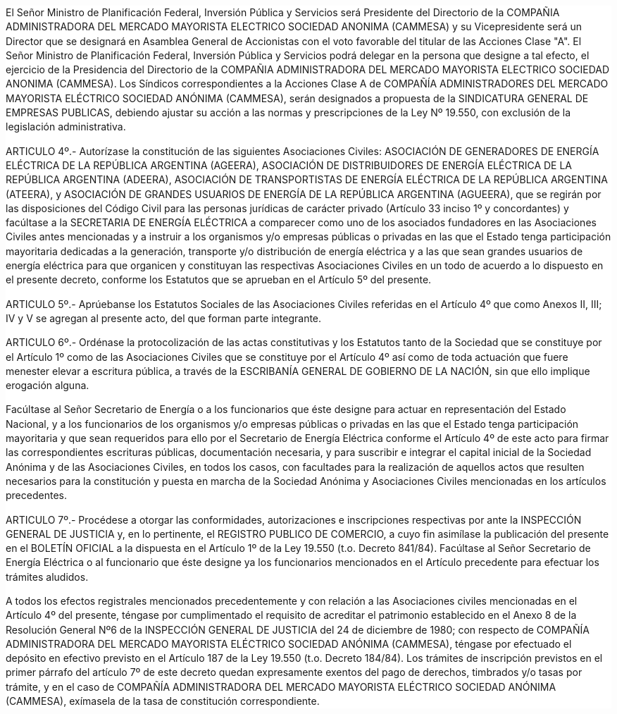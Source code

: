 El Señor Ministro de Planificación Federal, Inversión Pública y Servicios será Presidente del Directorio de la COMPAÑIA ADMINISTRADORA DEL MERCADO MAYORISTA ELECTRICO SOCIEDAD ANONIMA (CAMMESA) y su Vicepresidente será un Director que se designará en Asamblea General de Accionistas con el voto favorable del titular de las Acciones Clase "A". El Señor Ministro de Planificación Federal, Inversión Pública y Servicios podrá delegar en la persona que designe a tal efecto, el ejercicio de la Presidencia del Directorio de la COMPAÑIA ADMINISTRADORA DEL MERCADO MAYORISTA ELECTRICO SOCIEDAD ANONIMA (CAMMESA). Los Síndicos correspondientes a la Acciones Clase A de COMPAÑÍA ADMINISTRADORES DEL MERCADO MAYORISTA ELÉCTRICO SOCIEDAD ANÓNIMA (CAMMESA), serán designados a propuesta de la SINDICATURA GENERAL DE EMPRESAS PUBLICAS, debiendo ajustar su acción a las normas y prescripciones de la Ley Nº 19.550, con exclusión de la legislación administrativa.

<a id="4"></a>
ARTICULO 4º.- Autorízase la constitución de las siguientes Asociaciones Civiles: ASOCIACIÓN DE GENERADORES DE ENERGÍA ELÉCTRICA DE LA REPÚBLICA ARGENTINA (AGEERA), ASOCIACIÓN DE DISTRIBUIDORES DE ENERGÍA ELÉCTRICA DE LA REPÚBLICA ARGENTINA (ADEERA), ASOCIACIÓN DE TRANSPORTISTAS DE ENERGÍA ELÉCTRICA DE LA REPÚBLICA ARGENTINA (ATEERA), y ASOCIACIÓN DE GRANDES USUARIOS DE ENERGÍA DE LA REPÚBLICA ARGENTINA (AGUEERA), que se regirán por las disposiciones del Código Civil para las personas jurídicas de carácter privado (Artículo 33 inciso 1º y concordantes) y facúltase a la SECRETARIA DE ENERGÍA ELÉCTRICA a comparecer como uno de los asociados fundadores en las Asociaciones Civiles antes mencionadas y a instruir a los organismos y/o empresas públicas o privadas en las que el Estado tenga participación mayoritaria dedicadas a la generación, transporte y/o distribución de energía eléctrica y a las que sean grandes usuarios de energía eléctrica para que organicen y constituyan las respectivas Asociaciones Civiles en un todo de acuerdo a lo dispuesto en el presente decreto, conforme los Estatutos que se aprueban en el Artículo 5º del presente.

<a id="5"></a>
ARTICULO 5º.- Aprúebanse los Estatutos Sociales de las Asociaciones Civiles referidas en el Artículo 4º que como Anexos II, III; IV y V se agregan al presente acto, del que forman parte integrante.

<a id="6"></a>
ARTICULO 6º.- Ordénase la protocolización de las actas constitutivas y los Estatutos tanto de la Sociedad que se constituye por el Artículo 1º como de las Asociaciones Civiles que se constituye por el Artículo 4º así como de toda actuación que fuere menester elevar a escritura pública, a través de la ESCRIBANÍA GENERAL DE GOBIERNO DE LA NACIÓN, sin que ello implique erogación alguna.

Facúltase al Señor Secretario de Energía o a los funcionarios que éste designe para actuar en representación del Estado Nacional, y a los funcionarios de los organismos y/o empresas públicas o privadas en las que el Estado tenga participación mayoritaria y que sean requeridos para ello por el Secretario de Energía Eléctrica conforme el Artículo 4º de este acto para firmar las correspondientes escrituras públicas, documentación necesaria, y para suscribir e integrar el capital inicial de la Sociedad Anónima y de las Asociaciones Civiles, en todos los casos, con facultades para la realización de aquellos actos que resulten necesarios para la constitución y puesta en marcha de la Sociedad Anónima y Asociaciones Civiles mencionadas en los artículos precedentes.

<a id="7"></a>
ARTICULO 7º.- Procédese a otorgar las conformidades, autorizaciones e inscripciones respectivas por ante la INSPECCIÓN GENERAL DE JUSTICIA y, en lo pertinente, el REGISTRO PUBLICO DE COMERCIO, a cuyo fin asimílase la publicación del presente en el BOLETÍN OFICIAL a la dispuesta en el    Artículo 1º de la Ley 19.550 (t.o. Decreto 841/84). Facúltase al Señor Secretario de Energía Eléctrica o al funcionario que éste designe ya los funcionarios mencionados en el Artículo precedente para efectuar los trámites aludidos.

A todos los efectos registrales mencionados precedentemente y con relación a las Asociaciones civiles mencionadas en el Artículo 4º del presente, téngase por cumplimentado el requisito de acreditar el patrimonio establecido en el Anexo 8 de la Resolución General Nº6 de la INSPECCIÓN GENERAL DE JUSTICIA del 24 de diciembre de 1980; con respecto de COMPAÑÍA ADMINISTRADORA DEL MERCADO MAYORISTA ELÉCTRICO SOCIEDAD ANÓNIMA (CAMMESA), téngase por efectuado el depósito en efectivo previsto en el Artículo 187 de la Ley 19.550 (t.o. Decreto 184/84). Los trámites de inscripción previstos en el primer párrafo del    artículo 7º de este decreto quedan expresamente exentos del pago de derechos, timbrados y/o tasas por trámite, y en el caso de COMPAÑÍA ADMINISTRADORA DEL MERCADO MAYORISTA ELÉCTRICO SOCIEDAD ANÓNIMA (CAMMESA), exímasela de la tasa de constitución correspondiente.
